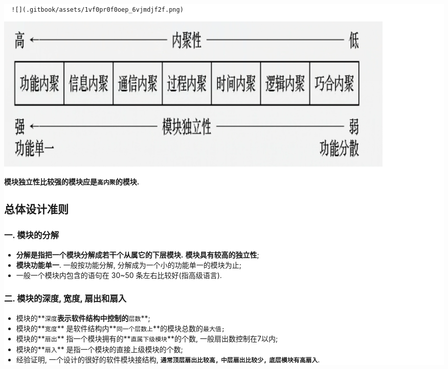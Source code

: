       ![](.gitbook/assets/1vf0pr0f0oep_6vjmdjf2f.png)

![&#x529F;&#x80FD;&#x548C;&#x5185;&#x805A;&#x6027;&#x4EE5;&#x53CA;&#x6A21;&#x5757;&#x72EC;&#x7ACB;&#x6027;&#x7684;&#x7A0B;&#x5EA6;](.gitbook/assets/image.png)

**模块独立性比较强的模块应是`高内聚`的模块.**

## 总体设计准则

### 一. 模块的分解

* **分解是指把一个模块分解成若干个从属它的下层模块.**  **模块具有较高的独立性**;
* **模块功能单一**.  一般按功能分解, 分解成为一个小的功能单一的模块为止;
* 一般一个模块内包含的语句在 30~50 条左右比较好\(指高级语言\).

### 二. 模块的深度, 宽度, 扇出和扇入

* 模块的**`深度`**表示软件结构中控制的**`层数`**;
* 模块的**`宽度`** 是软件结构内**`同一个层数上`**的模块总数的`最大值;`
* 模块的**`扇出`** 指一个模块拥有的**`直属下级模块`**的个数, 一般扇出数控制在7以内;
* 模块的**`扇入`** 是指一个模块的直接上级模块的个数;
* 经验证明, 一个设计的很好的软件模块接结构, **`通常顶层扇出比较高,`** **`中层扇出比较少,`** **`底层模块有高扇入`**.
